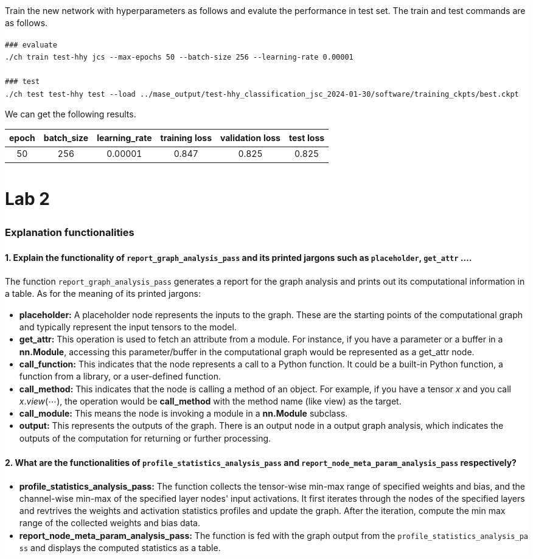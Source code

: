 Train the new network with hyperparameters as follows and evalute the performance in test set. The train and test commands are as follows.
```
### evaluate
./ch train test-hhy jcs --max-epochs 50 --batch-size 256 --learning-rate 0.00001

### test
./ch test test-hhy test --load ../mase_output/test-hhy_classification_jsc_2024-01-30/software/training_ckpts/best.ckpt
```

We can get the following results.

| epoch | batch_size | learning_rate | training loss | validation loss|test loss|
|:------:|:-----:|:-----:|:------:|:------:|:--:|
|50|256|0.00001|0.847|0.825|0.825|



# Lab 2

### Explanation functionalities

#### 1. Explain the functionality of `report_graph_analysis_pass` and its printed jargons such as `placeholder`, `get_attr` ….
   
The function `report_graph_analysis_pass` generates a report for the graph analysis and prints out its computational information in a table. As for the meaning of its printed jargons:
- **placeholder:** A placeholder node represents the inputs to the graph. These are the starting points of the computational graph and typically represent the input tensors to the model.
- **get_attr:** This operation is used to fetch an attribute from a module. For instance, if you have a parameter or a buffer in a **nn.Module**, accessing this parameter/buffer in the computational graph would be represented as a get_attr node.
- **call_function:** This indicates that the node represents a call to a Python function. It could be a built-in Python function, a function from a library, or a user-defined function.
- **call_method:** This indicates that the node is calling a method of an object. For example, if you have a tensor $x$ and you call $x.view(\cdots)$, the operation would be **call_method** with the method name (like view) as the target.
- **call_module:** This means the node is invoking a module in a **nn.Module** subclass.
- **output:** This represents the outputs of the graph. There is an output node in a output graph analysis, which indicates the outputs of the computation for returning or further processing.

#### 2. What are the functionalities of `profile_statistics_analysis_pass` and `report_node_meta_param_analysis_pass` respectively?
   - **profile_statistics_analysis_pass:** The function collects the tensor-wise min-max range of specified weights and bias, and the channel-wise min-max of the specified layer nodes' input activations. It first iterates through the nodes of the specified layers and revtrives the weights and activation statistics profiles and update the graph. After the iteration, compute the min max range of the collected weights and bias data.
   - **report_node_meta_param_analysis_pass:** The function is fed with the graph output from the `profile_statistics_analysis_pass` and displays the computed statistics as a table.
